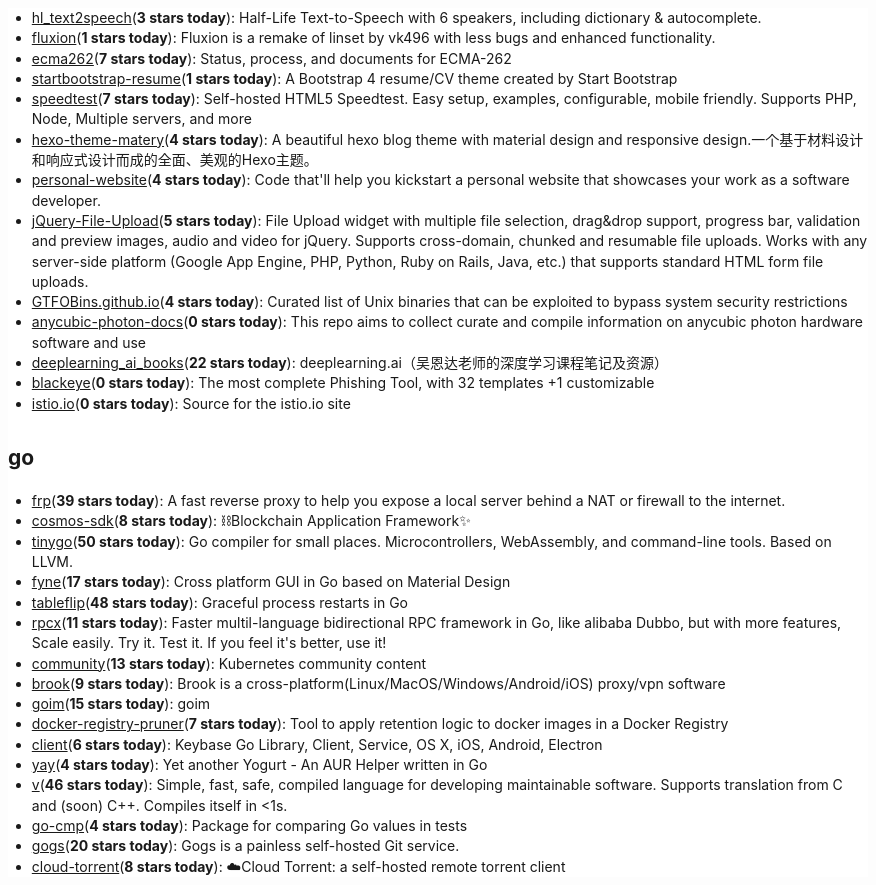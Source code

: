 * [hl_text2speech](https://github.com/tz-dev/hl_text2speech)(**3 stars today**): Half-Life Text-to-Speech with 6 speakers, including dictionary & autocomplete.
* [fluxion](https://github.com/FluxionNetwork/fluxion)(**1 stars today**): Fluxion is a remake of linset by vk496 with less bugs and enhanced functionality.
* [ecma262](https://github.com/tc39/ecma262)(**7 stars today**): Status, process, and documents for ECMA-262
* [startbootstrap-resume](https://github.com/BlackrockDigital/startbootstrap-resume)(**1 stars today**): A Bootstrap 4 resume/CV theme created by Start Bootstrap
* [speedtest](https://github.com/adolfintel/speedtest)(**7 stars today**): Self-hosted HTML5 Speedtest. Easy setup, examples, configurable, mobile friendly. Supports PHP, Node, Multiple servers, and more
* [hexo-theme-matery](https://github.com/blinkfox/hexo-theme-matery)(**4 stars today**): A beautiful hexo blog theme with material design and responsive design.一个基于材料设计和响应式设计而成的全面、美观的Hexo主题。
* [personal-website](https://github.com/github/personal-website)(**4 stars today**): Code that'll help you kickstart a personal website that showcases your work as a software developer.
* [jQuery-File-Upload](https://github.com/blueimp/jQuery-File-Upload)(**5 stars today**): File Upload widget with multiple file selection, drag&drop support, progress bar, validation and preview images, audio and video for jQuery. Supports cross-domain, chunked and resumable file uploads. Works with any server-side platform (Google App Engine, PHP, Python, Ruby on Rails, Java, etc.) that supports standard HTML form file uploads.
* [GTFOBins.github.io](https://github.com/GTFOBins/GTFOBins.github.io)(**4 stars today**): Curated list of Unix binaries that can be exploited to bypass system security restrictions
* [anycubic-photon-docs](https://github.com/Photonsters/anycubic-photon-docs)(**0 stars today**): This repo aims to collect curate and compile information on anycubic photon hardware software and use
* [deeplearning_ai_books](https://github.com/fengdu78/deeplearning_ai_books)(**22 stars today**): deeplearning.ai（吴恩达老师的深度学习课程笔记及资源）
* [blackeye](https://github.com/thelinuxchoice/blackeye)(**0 stars today**): The most complete Phishing Tool, with 32 templates +1 customizable
* [istio.io](https://github.com/istio/istio.io)(**0 stars today**): Source for the istio.io site

## go
* [frp](https://github.com/fatedier/frp)(**39 stars today**): A fast reverse proxy to help you expose a local server behind a NAT or firewall to the internet.
* [cosmos-sdk](https://github.com/cosmos/cosmos-sdk)(**8 stars today**): ⛓Blockchain Application Framework✨
* [tinygo](https://github.com/tinygo-org/tinygo)(**50 stars today**): Go compiler for small places. Microcontrollers, WebAssembly, and command-line tools. Based on LLVM.
* [fyne](https://github.com/fyne-io/fyne)(**17 stars today**): Cross platform GUI in Go based on Material Design
* [tableflip](https://github.com/cloudflare/tableflip)(**48 stars today**): Graceful process restarts in Go
* [rpcx](https://github.com/smallnest/rpcx)(**11 stars today**): Faster multil-language bidirectional RPC framework in Go, like alibaba Dubbo, but with more features, Scale easily. Try it. Test it. If you feel it's better, use it!
* [community](https://github.com/kubernetes/community)(**13 stars today**): Kubernetes community content
* [brook](https://github.com/txthinking/brook)(**9 stars today**): Brook is a cross-platform(Linux/MacOS/Windows/Android/iOS) proxy/vpn software
* [goim](https://github.com/Terry-Mao/goim)(**15 stars today**): goim
* [docker-registry-pruner](https://github.com/tumblr/docker-registry-pruner)(**7 stars today**): Tool to apply retention logic to docker images in a Docker Registry
* [client](https://github.com/keybase/client)(**6 stars today**): Keybase Go Library, Client, Service, OS X, iOS, Android, Electron
* [yay](https://github.com/Jguer/yay)(**4 stars today**): Yet another Yogurt - An AUR Helper written in Go
* [v](https://github.com/vlang/v)(**46 stars today**): Simple, fast, safe, compiled language for developing maintainable software. Supports translation from C and (soon) C++. Compiles itself in <1s.
* [go-cmp](https://github.com/google/go-cmp)(**4 stars today**): Package for comparing Go values in tests
* [gogs](https://github.com/gogs/gogs)(**20 stars today**): Gogs is a painless self-hosted Git service.
* [cloud-torrent](https://github.com/jpillora/cloud-torrent)(**8 stars today**): ☁️Cloud Torrent: a self-hosted remote torrent client